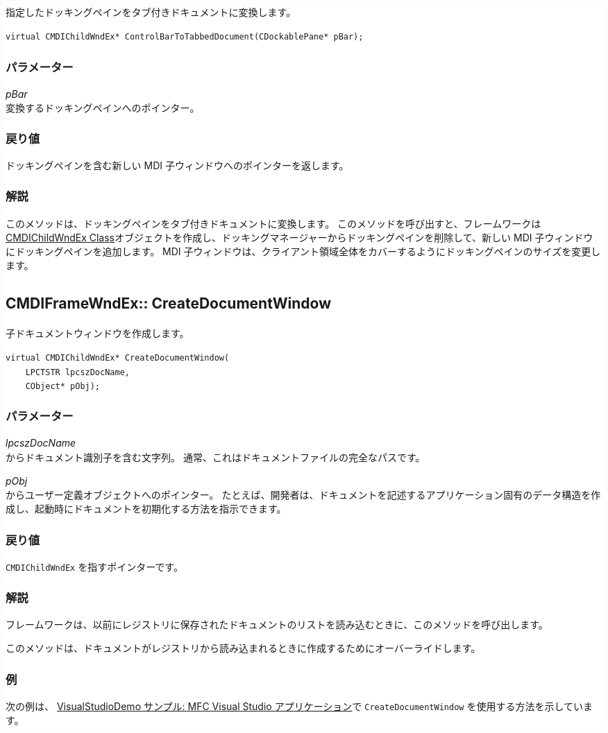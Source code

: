 指定したドッキングペインをタブ付きドキュメントに変換します。

```
virtual CMDIChildWndEx* ControlBarToTabbedDocument(CDockablePane* pBar);
```

### <a name="parameters"></a>パラメーター

*pBar*<br/>
変換するドッキングペインへのポインター。

### <a name="return-value"></a>戻り値

ドッキングペインを含む新しい MDI 子ウィンドウへのポインターを返します。

### <a name="remarks"></a>解説

このメソッドは、ドッキングペインをタブ付きドキュメントに変換します。 このメソッドを呼び出すと、フレームワークは[CMDIChildWndEx Class](../../mfc/reference/cmdichildwndex-class.md)オブジェクトを作成し、ドッキングマネージャーからドッキングペインを削除して、新しい MDI 子ウィンドウにドッキングペインを追加します。 MDI 子ウィンドウは、クライアント領域全体をカバーするようにドッキングペインのサイズを変更します。

##  <a name="createdocumentwindow"></a>CMDIFrameWndEx:: CreateDocumentWindow

子ドキュメントウィンドウを作成します。

```
virtual CMDIChildWndEx* CreateDocumentWindow(
    LPCTSTR lpcszDocName,
    CObject* pObj);
```

### <a name="parameters"></a>パラメーター

*lpcszDocName*<br/>
からドキュメント識別子を含む文字列。 通常、これはドキュメントファイルの完全なパスです。

*pObj*<br/>
からユーザー定義オブジェクトへのポインター。 たとえば、開発者は、ドキュメントを記述するアプリケーション固有のデータ構造を作成し、起動時にドキュメントを初期化する方法を指示できます。

### <a name="return-value"></a>戻り値

`CMDIChildWndEx` を指すポインターです。

### <a name="remarks"></a>解説

フレームワークは、以前にレジストリに保存されたドキュメントのリストを読み込むときに、このメソッドを呼び出します。

このメソッドは、ドキュメントがレジストリから読み込まれるときに作成するためにオーバーライドします。

### <a name="example"></a>例

次の例は、 [VisualStudioDemo サンプル: MFC Visual Studio アプリケーション](../../overview/visual-cpp-samples.md)で `CreateDocumentWindow` を使用する方法を示しています。
